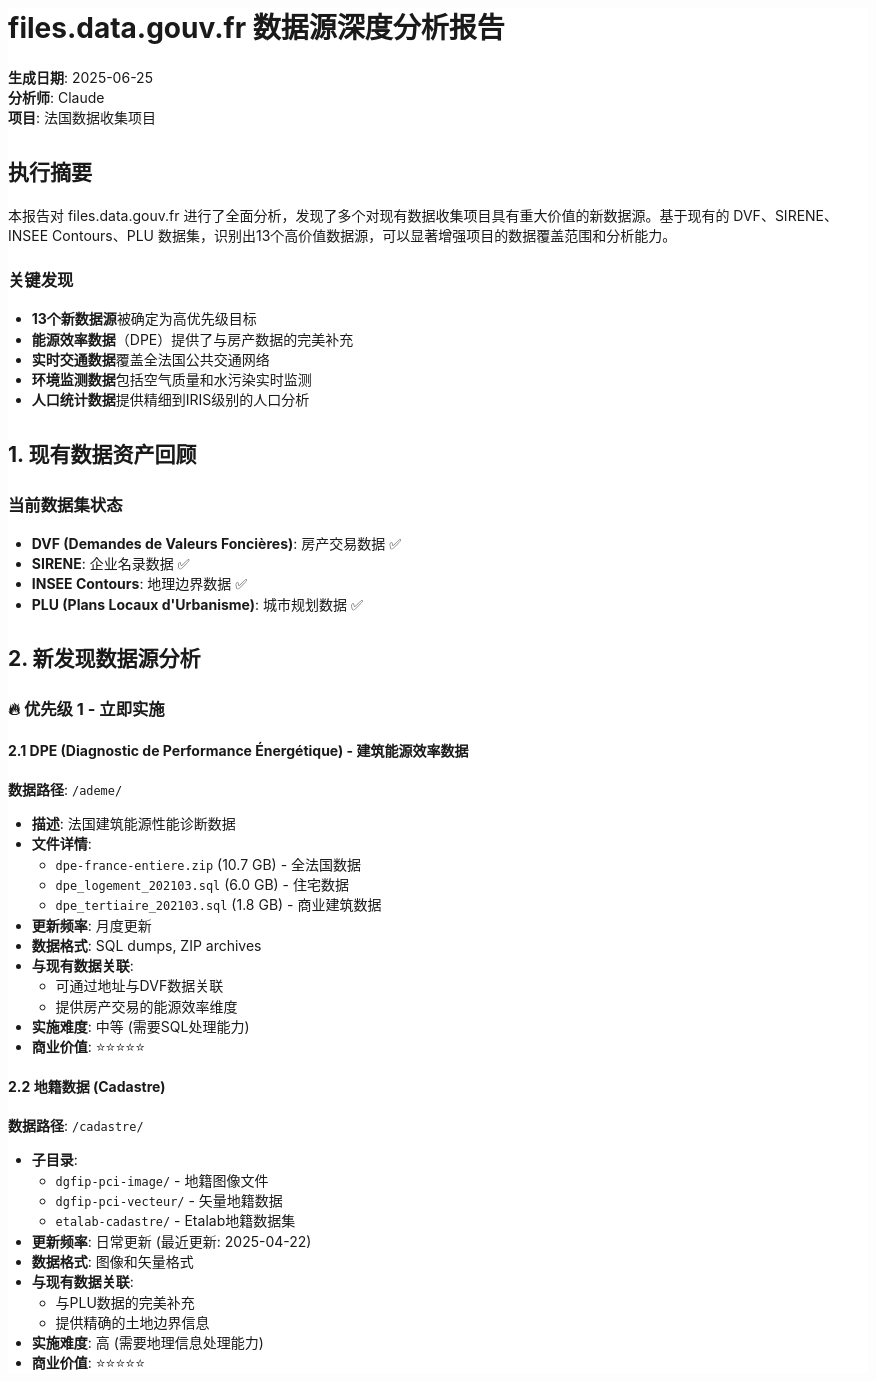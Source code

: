 # files.data.gouv.fr 数据源深度分析报告

**生成日期**: 2025-06-25  
**分析师**: Claude  
**项目**: 法国数据收集项目  

## 执行摘要

本报告对 files.data.gouv.fr 进行了全面分析，发现了多个对现有数据收集项目具有重大价值的新数据源。基于现有的 DVF、SIRENE、INSEE Contours、PLU 数据集，识别出13个高价值数据源，可以显著增强项目的数据覆盖范围和分析能力。

### 关键发现
- **13个新数据源**被确定为高优先级目标
- **能源效率数据**（DPE）提供了与房产数据的完美补充
- **实时交通数据**覆盖全法国公共交通网络
- **环境监测数据**包括空气质量和水污染实时监测
- **人口统计数据**提供精细到IRIS级别的人口分析

## 1. 现有数据资产回顾

### 当前数据集状态
- **DVF (Demandes de Valeurs Foncières)**: 房产交易数据 ✅
- **SIRENE**: 企业名录数据 ✅  
- **INSEE Contours**: 地理边界数据 ✅
- **PLU (Plans Locaux d'Urbanisme)**: 城市规划数据 ✅

## 2. 新发现数据源分析

### 🔥 优先级 1 - 立即实施

#### 2.1 DPE (Diagnostic de Performance Énergétique) - 建筑能源效率数据
**数据路径**: `/ademe/`
- **描述**: 法国建筑能源性能诊断数据
- **文件详情**:
  - `dpe-france-entiere.zip` (10.7 GB) - 全法国数据
  - `dpe_logement_202103.sql` (6.0 GB) - 住宅数据
  - `dpe_tertiaire_202103.sql` (1.8 GB) - 商业建筑数据
- **更新频率**: 月度更新
- **数据格式**: SQL dumps, ZIP archives
- **与现有数据关联**: 
  - 可通过地址与DVF数据关联
  - 提供房产交易的能源效率维度
- **实施难度**: 中等 (需要SQL处理能力)
- **商业价值**: ⭐⭐⭐⭐⭐

#### 2.2 地籍数据 (Cadastre)
**数据路径**: `/cadastre/`
- **子目录**:
  - `dgfip-pci-image/` - 地籍图像文件
  - `dgfip-pci-vecteur/` - 矢量地籍数据  
  - `etalab-cadastre/` - Etalab地籍数据集
- **更新频率**: 日常更新 (最近更新: 2025-04-22)
- **数据格式**: 图像和矢量格式
- **与现有数据关联**:
  - 与PLU数据的完美补充
  - 提供精确的土地边界信息
- **实施难度**: 高 (需要地理信息处理能力)
- **商业价值**: ⭐⭐⭐⭐⭐
